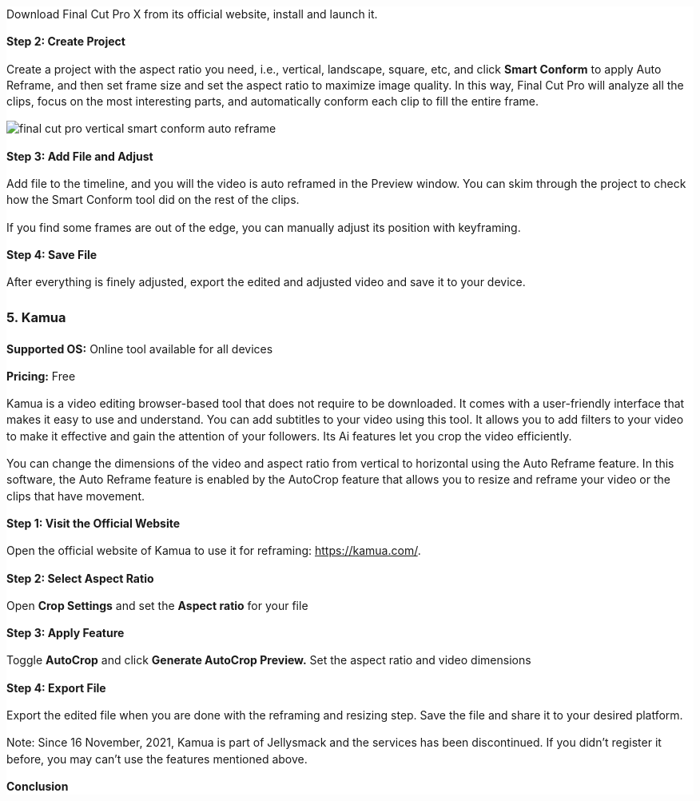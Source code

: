 Download Final Cut Pro X from its official website, install and launch it.

**Step 2: Create Project**

Create a project with the aspect ratio you need, i.e., vertical, landscape, square, etc, and click **Smart Conform** to apply Auto Reframe, and then set frame size and set the aspect ratio to maximize image quality. In this way, Final Cut Pro will analyze all the clips, focus on the most interesting parts, and automatically conform each clip to fill the entire frame.

![final cut pro vertical smart conform auto reframe](https://images.wondershare.com/filmora/article-images/final-cut-pro-vertical-smart-conform-auto-reframe.jpg)

**Step 3: Add File and Adjust**

Add file to the timeline, and you will the video is auto reframed in the Preview window. You can skim through the project to check how the Smart Conform tool did on the rest of the clips.

If you find some frames are out of the edge, you can manually adjust its position with keyframing.

**Step 4: Save File**

After everything is finely adjusted, export the edited and adjusted video and save it to your device.

### 5\. Kamua

**Supported OS:** Online tool available for all devices

**Pricing:** Free

Kamua is a video editing browser-based tool that does not require to be downloaded. It comes with a user-friendly interface that makes it easy to use and understand. You can add subtitles to your video using this tool. It allows you to add filters to your video to make it effective and gain the attention of your followers. Its Ai features let you crop the video efficiently.

You can change the dimensions of the video and aspect ratio from vertical to horizontal using the Auto Reframe feature. In this software, the Auto Reframe feature is enabled by the AutoCrop feature that allows you to resize and reframe your video or the clips that have movement.

**Step 1: Visit the Official Website**

Open the official website of Kamua to use it for reframing: <https://kamua.com/>.

**Step 2: Select Aspect Ratio**

Open **Crop Settings** and set the **Aspect ratio** for your file

**Step 3: Apply Feature**

Toggle **AutoCrop** and click **Generate AutoCrop Preview.** Set the aspect ratio and video dimensions

**Step 4: Export File**

Export the edited file when you are done with the reframing and resizing step. Save the file and share it to your desired platform.

Note: Since 16 November, 2021, Kamua is part of Jellysmack and the services has been discontinued. If you didn’t register it before, you may can’t use the features mentioned above.

**Conclusion**
